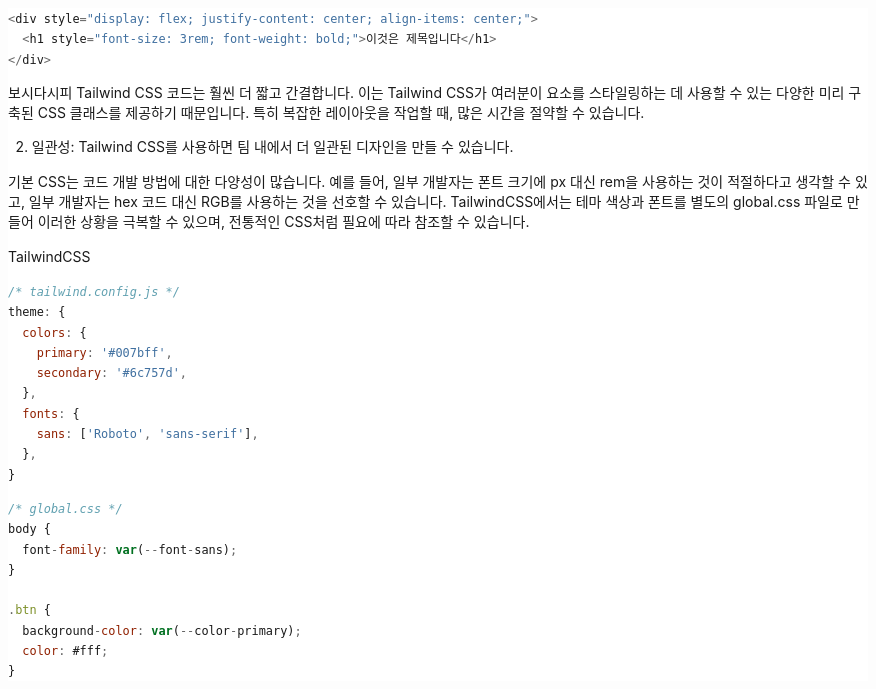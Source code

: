 <script>
     (adsbygoogle = window.adsbygoogle || []).push({});
</script>

```js
<div style="display: flex; justify-content: center; align-items: center;">
  <h1 style="font-size: 3rem; font-weight: bold;">이것은 제목입니다</h1>
</div>
```

보시다시피 Tailwind CSS 코드는 훨씬 더 짧고 간결합니다. 이는 Tailwind CSS가 여러분이 요소를 스타일링하는 데 사용할 수 있는 다양한 미리 구축된 CSS 클래스를 제공하기 때문입니다. 특히 복잡한 레이아웃을 작업할 때, 많은 시간을 절약할 수 있습니다.

2. 일관성: Tailwind CSS를 사용하면 팀 내에서 더 일관된 디자인을 만들 수 있습니다.

기본 CSS는 코드 개발 방법에 대한 다양성이 많습니다. 예를 들어, 일부 개발자는 폰트 크기에 px 대신 rem을 사용하는 것이 적절하다고 생각할 수 있고, 일부 개발자는 hex 코드 대신 RGB를 사용하는 것을 선호할 수 있습니다. TailwindCSS에서는 테마 색상과 폰트를 별도의 global.css 파일로 만들어 이러한 상황을 극복할 수 있으며, 전통적인 CSS처럼 필요에 따라 참조할 수 있습니다.



<ins class="adsbygoogle"
     style="display:block"
     data-ad-client="ca-pub-4877378276818686"
     data-ad-slot="1898504329"
     data-ad-format="auto"
     data-full-width-responsive="true"></ins>

<script>
     (adsbygoogle = window.adsbygoogle || []).push({});
</script>

TailwindCSS

```js
/* tailwind.config.js */
theme: {
  colors: {
    primary: '#007bff',
    secondary: '#6c757d',
  },
  fonts: {
    sans: ['Roboto', 'sans-serif'],
  },
}
```

```js
/* global.css */
body {
  font-family: var(--font-sans);
}

.btn {
  background-color: var(--color-primary);
  color: #fff;
}
```
